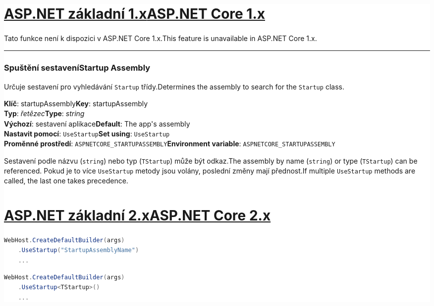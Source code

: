 # <a name="aspnet-core-1xtabaspnetcore1x"></a>[<span data-ttu-id="8bea7-279">ASP.NET základní 1.x</span><span class="sxs-lookup"><span data-stu-id="8bea7-279">ASP.NET Core 1.x</span></span>](#tab/aspnetcore1x)

<span data-ttu-id="8bea7-280">Tato funkce není k dispozici v ASP.NET Core 1.x.</span><span class="sxs-lookup"><span data-stu-id="8bea7-280">This feature is unavailable in ASP.NET Core 1.x.</span></span>

---

### <a name="startup-assembly"></a><span data-ttu-id="8bea7-281">Spuštění sestavení</span><span class="sxs-lookup"><span data-stu-id="8bea7-281">Startup Assembly</span></span>

<span data-ttu-id="8bea7-282">Určuje sestavení pro vyhledávání `Startup` třídy.</span><span class="sxs-lookup"><span data-stu-id="8bea7-282">Determines the assembly to search for the `Startup` class.</span></span>

<span data-ttu-id="8bea7-283">**Klíč**: startupAssembly</span><span class="sxs-lookup"><span data-stu-id="8bea7-283">**Key**: startupAssembly</span></span>  
<span data-ttu-id="8bea7-284">**Typ**: *řetězec*</span><span class="sxs-lookup"><span data-stu-id="8bea7-284">**Type**: *string*</span></span>  
<span data-ttu-id="8bea7-285">**Výchozí**: sestavení aplikace</span><span class="sxs-lookup"><span data-stu-id="8bea7-285">**Default**: The app's assembly</span></span>  
<span data-ttu-id="8bea7-286">**Nastavit pomocí**: `UseStartup`</span><span class="sxs-lookup"><span data-stu-id="8bea7-286">**Set using**: `UseStartup`</span></span>  
<span data-ttu-id="8bea7-287">**Proměnné prostředí**: `ASPNETCORE_STARTUPASSEMBLY`</span><span class="sxs-lookup"><span data-stu-id="8bea7-287">**Environment variable**: `ASPNETCORE_STARTUPASSEMBLY`</span></span>

<span data-ttu-id="8bea7-288">Sestavení podle názvu (`string`) nebo typ (`TStartup`) může být odkaz.</span><span class="sxs-lookup"><span data-stu-id="8bea7-288">The assembly by name (`string`) or type (`TStartup`) can be referenced.</span></span> <span data-ttu-id="8bea7-289">Pokud je to více `UseStartup` metody jsou volány, poslední změny mají přednost.</span><span class="sxs-lookup"><span data-stu-id="8bea7-289">If multiple `UseStartup` methods are called, the last one takes precedence.</span></span>

# <a name="aspnet-core-2xtabaspnetcore2x"></a>[<span data-ttu-id="8bea7-290">ASP.NET základní 2.x</span><span class="sxs-lookup"><span data-stu-id="8bea7-290">ASP.NET Core 2.x</span></span>](#tab/aspnetcore2x)

```csharp
WebHost.CreateDefaultBuilder(args)
    .UseStartup("StartupAssemblyName")
    ...
```

```csharp
WebHost.CreateDefaultBuilder(args)
    .UseStartup<TStartup>()
    ...
```
